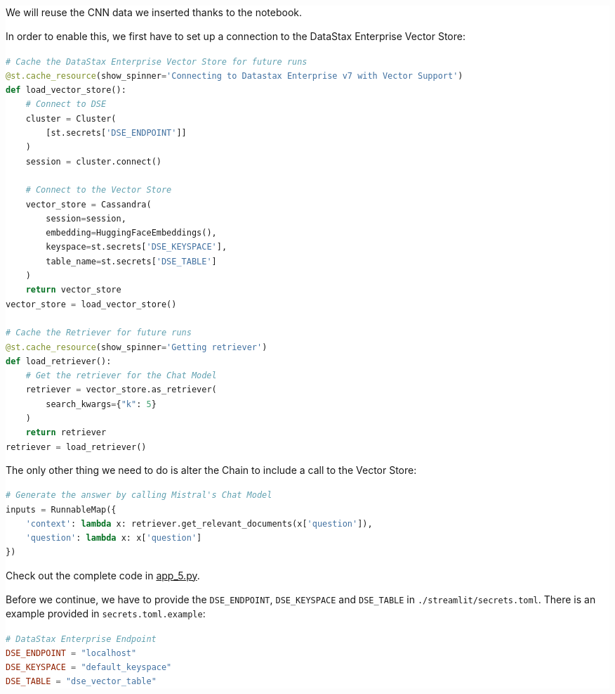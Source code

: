 We will reuse the CNN data we inserted thanks to the notebook.

In order to enable this, we first have to set up a connection to the DataStax Enterprise Vector Store:

```python
# Cache the DataStax Enterprise Vector Store for future runs
@st.cache_resource(show_spinner='Connecting to Datastax Enterprise v7 with Vector Support')
def load_vector_store():
    # Connect to DSE
    cluster = Cluster(
        [st.secrets['DSE_ENDPOINT']]
    )
    session = cluster.connect()

    # Connect to the Vector Store
    vector_store = Cassandra(
        session=session,
        embedding=HuggingFaceEmbeddings(),
        keyspace=st.secrets['DSE_KEYSPACE'],
        table_name=st.secrets['DSE_TABLE']
    )
    return vector_store
vector_store = load_vector_store()

# Cache the Retriever for future runs
@st.cache_resource(show_spinner='Getting retriever')
def load_retriever():
    # Get the retriever for the Chat Model
    retriever = vector_store.as_retriever(
        search_kwargs={"k": 5}
    )
    return retriever
retriever = load_retriever()
```

The only other thing we need to do is alter the Chain to include a call to the Vector Store:

```python
# Generate the answer by calling Mistral's Chat Model
inputs = RunnableMap({
    'context': lambda x: retriever.get_relevant_documents(x['question']),
    'question': lambda x: x['question']
})
```

Check out the complete code in [app_5.py](./app_5.py).

Before we continue, we have to provide the `DSE_ENDPOINT`, `DSE_KEYSPACE` and `DSE_TABLE` in `./streamlit/secrets.toml`. There is an example provided in `secrets.toml.example`:

```toml
# DataStax Enterprise Endpoint
DSE_ENDPOINT = "localhost"
DSE_KEYSPACE = "default_keyspace"
DSE_TABLE = "dse_vector_table"
```
